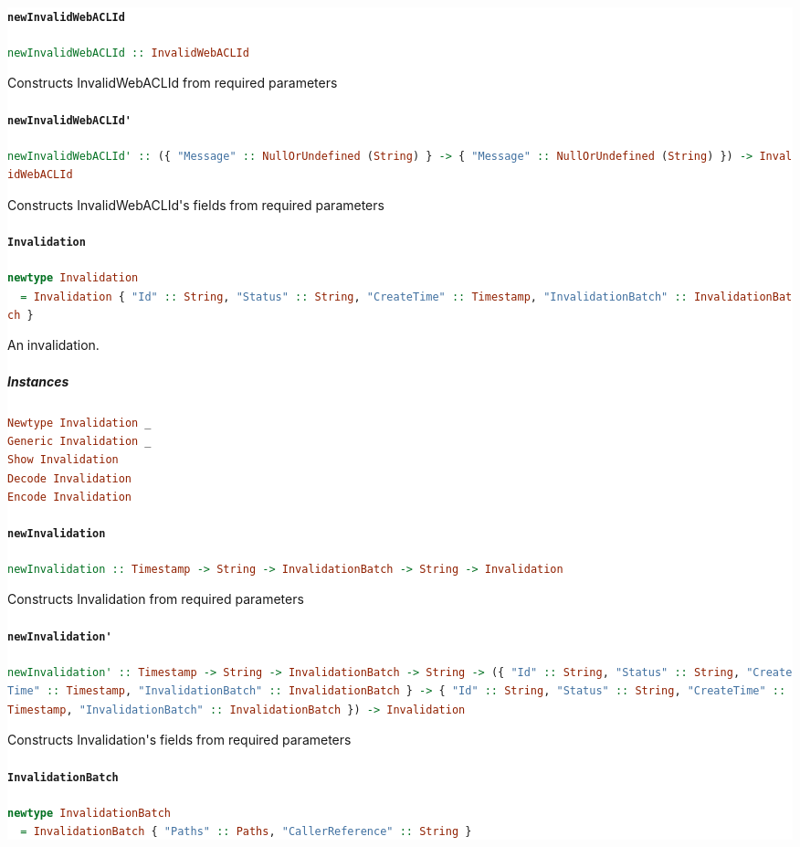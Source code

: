 #### `newInvalidWebACLId`

``` purescript
newInvalidWebACLId :: InvalidWebACLId
```

Constructs InvalidWebACLId from required parameters

#### `newInvalidWebACLId'`

``` purescript
newInvalidWebACLId' :: ({ "Message" :: NullOrUndefined (String) } -> { "Message" :: NullOrUndefined (String) }) -> InvalidWebACLId
```

Constructs InvalidWebACLId's fields from required parameters

#### `Invalidation`

``` purescript
newtype Invalidation
  = Invalidation { "Id" :: String, "Status" :: String, "CreateTime" :: Timestamp, "InvalidationBatch" :: InvalidationBatch }
```

<p>An invalidation. </p>

##### Instances
``` purescript
Newtype Invalidation _
Generic Invalidation _
Show Invalidation
Decode Invalidation
Encode Invalidation
```

#### `newInvalidation`

``` purescript
newInvalidation :: Timestamp -> String -> InvalidationBatch -> String -> Invalidation
```

Constructs Invalidation from required parameters

#### `newInvalidation'`

``` purescript
newInvalidation' :: Timestamp -> String -> InvalidationBatch -> String -> ({ "Id" :: String, "Status" :: String, "CreateTime" :: Timestamp, "InvalidationBatch" :: InvalidationBatch } -> { "Id" :: String, "Status" :: String, "CreateTime" :: Timestamp, "InvalidationBatch" :: InvalidationBatch }) -> Invalidation
```

Constructs Invalidation's fields from required parameters

#### `InvalidationBatch`

``` purescript
newtype InvalidationBatch
  = InvalidationBatch { "Paths" :: Paths, "CallerReference" :: String }
```

